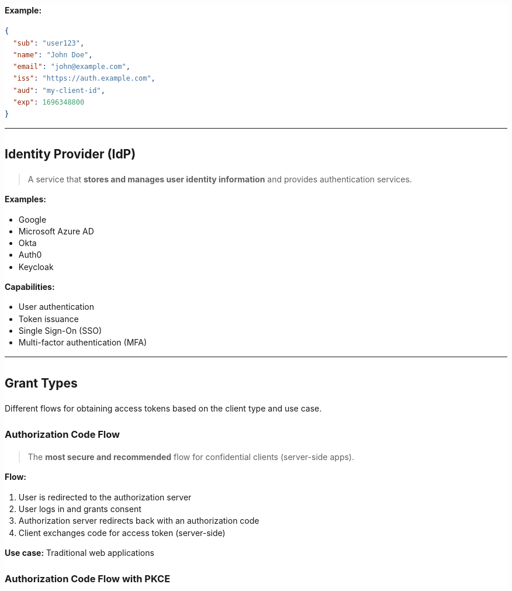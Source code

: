 **Example:**

```json
{
  "sub": "user123",
  "name": "John Doe",
  "email": "john@example.com",
  "iss": "https://auth.example.com",
  "aud": "my-client-id",
  "exp": 1696348800
}
```

---

## Identity Provider (IdP)

> A service that **stores and manages user identity information** and provides authentication services.

**Examples:**

- Google
- Microsoft Azure AD
- Okta
- Auth0
- Keycloak

**Capabilities:**

- User authentication
- Token issuance
- Single Sign-On (SSO)
- Multi-factor authentication (MFA)

---

## Grant Types

Different flows for obtaining access tokens based on the client type and use case.

### Authorization Code Flow

> The **most secure and recommended** flow for confidential clients (server-side apps).

**Flow:**

1. User is redirected to the authorization server
2. User logs in and grants consent
3. Authorization server redirects back with an authorization code
4. Client exchanges code for access token (server-side)

**Use case:** Traditional web applications

### Authorization Code Flow with PKCE
